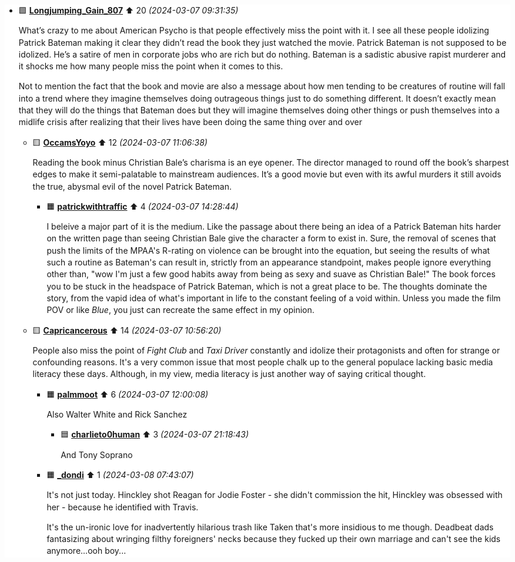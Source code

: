 * 🟩 **[Longjumping_Gain_807](https://www.reddit.com/user/Longjumping_Gain_807)** ⬆️ 20 _(2024-03-07 09:31:35)_

	What’s crazy to me about American Psycho is that people effectively miss the point with it. I see all these people idolizing Patrick Bateman making it clear they didn’t read the book they just watched the movie. Patrick Bateman is not supposed to be idolized. He’s a satire of men in corporate jobs who are rich but do nothing. Bateman is a sadistic abusive rapist murderer and it shocks me how many people miss the point when it comes to this. 

	Not to mention the fact that the book and movie are also a message about how men tending to be creatures of routine will fall into a trend where they imagine themselves doing outrageous things just to do something different. It doesn’t exactly mean that they will do the things that Bateman does but they will imagine themselves doing other things or push themselves into a midlife crisis after realizing that their lives have been doing the same thing over and over

	* 🟨 **[OccamsYoyo](https://www.reddit.com/user/OccamsYoyo)** ⬆️ 12 _(2024-03-07 11:06:38)_

		Reading the book minus Christian Bale’s charisma is an eye opener. The director managed to round off the book’s sharpest edges to make it semi-palatable to mainstream audiences. It’s a good movie but even with its awful murders it still avoids the true, abysmal evil of the novel Patrick Bateman.

		* 🟧 **[patrickwithtraffic](https://www.reddit.com/user/patrickwithtraffic)** ⬆️ 4 _(2024-03-07 14:28:44)_

			I beleive a major part of it is the medium. Like the passage about there being an idea of a Patrick Bateman hits harder on the written page than seeing Christian Bale give the character a form to exist in. Sure, the removal of scenes that push the limits of the MPAA's R-rating on violence can be brought into the equation, but seeing the results of what such a routine as Bateman's can result in, strictly from an appearance standpoint, makes people ignore everything other than, "wow I'm just a few good habits away from being as sexy and suave as Christian Bale!" The book forces you to be stuck in the headspace of Patrick Bateman, which is not a great place to be. The thoughts dominate the story, from the vapid idea of what's important in life to the constant feeling of a void within. Unless you made the film POV or like *Blue*, you just can recreate the same effect in my opinion.

	* 🟨 **[Capricancerous](https://www.reddit.com/user/Capricancerous)** ⬆️ 14 _(2024-03-07 10:56:20)_

		People also miss the point of *Fight Club* and *Taxi Driver* constantly and idolize their protagonists and often for strange or confounding reasons. It's a very common issue that most people chalk up to the general populace lacking basic media literacy these days. Although, in my view, media literacy is just another way of saying critical thought.

		* 🟧 **[palmmoot](https://www.reddit.com/user/palmmoot)** ⬆️ 6 _(2024-03-07 12:00:08)_

			Also Walter White and Rick Sanchez

			* 🟦 **[charlieto0human](https://www.reddit.com/user/charlieto0human)** ⬆️ 3 _(2024-03-07 21:18:43)_

				And Tony Soprano

		* 🟧 **[_dondi](https://www.reddit.com/user/_dondi)** ⬆️ 1 _(2024-03-08 07:43:07)_

			It's not just today. Hinckley shot Reagan for Jodie Foster - she didn't commission the hit, Hinckley was obsessed with her - because he identified with Travis. 
			
			It's the un-ironic love for inadvertently hilarious trash like Taken that's more insidious to me though. Deadbeat dads fantasizing about wringing filthy foreigners' necks because they fucked up their own marriage and can't see the kids anymore...ooh boy...
